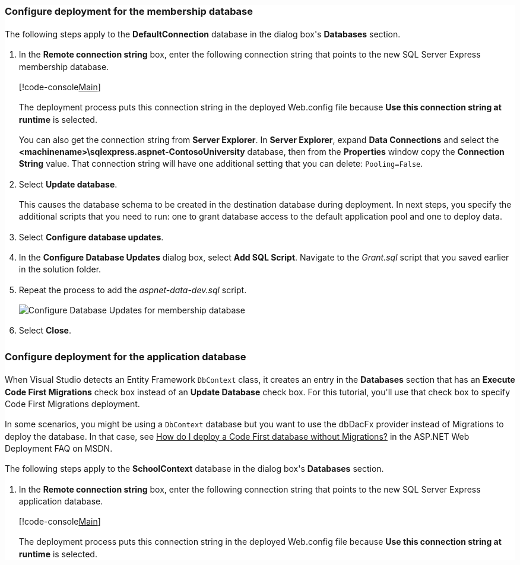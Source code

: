 ### Configure deployment for the membership database

The following steps apply to the **DefaultConnection** database in the dialog box's **Databases** section.

1. In the **Remote connection string** box, enter the following connection string that points to the new SQL Server Express membership database.

   [!code-console[Main](deploying-to-iis/samples/sample3.cmd)]

   The deployment process puts this connection string in the deployed Web.config file because **Use this connection string at runtime** is selected.

    You can also get the connection string from **Server Explorer**. In **Server Explorer**, expand **Data Connections** and select the **&lt;machinename&gt;\sqlexpress.aspnet-ContosoUniversity** database, then from the **Properties** window copy the **Connection String** value. That connection string will have one additional setting that you can delete: `Pooling=False`.

2. Select **Update database**.

   This causes the database schema to be created in the destination database during deployment. In next steps, you specify the additional scripts that you need to run: one to grant database access to the default application pool and one to deploy data.

3. Select **Configure database updates**.
 
4. In the **Configure Database Updates** dialog box, select **Add SQL Script**. Navigate to the *Grant.sql* script that you saved earlier in the solution folder.

5. Repeat the process to add the *aspnet-data-dev.sql* script.

   ![Configure Database Updates for membership database](deploying-to-iis/_static/image16.png)

6. Select **Close**.

### Configure deployment for the application database

When Visual Studio detects an Entity Framework `DbContext` class, it creates an entry in the **Databases** section that has an **Execute Code First Migrations** check box instead of an **Update Database** check box. For this tutorial, you'll use that check box to specify Code First Migrations deployment.

In some scenarios, you might be using a `DbContext` database but you want to use the dbDacFx provider instead of Migrations to deploy the database. In that case, see [How do I deploy a Code First database without Migrations?](https://msdn.microsoft.com/library/ee942158.aspx#deploy_code_first_without_migrations) in the ASP.NET Web Deployment FAQ on MSDN.

The following steps apply to the **SchoolContext** database in the dialog box's **Databases** section.

1. In the **Remote connection string** box, enter the following connection string that points to the new SQL Server Express application database.

   [!code-console[Main](deploying-to-iis/samples/sample4.cmd)]

   The deployment process puts this connection string in the deployed Web.config file because **Use this connection string at runtime** is selected.
